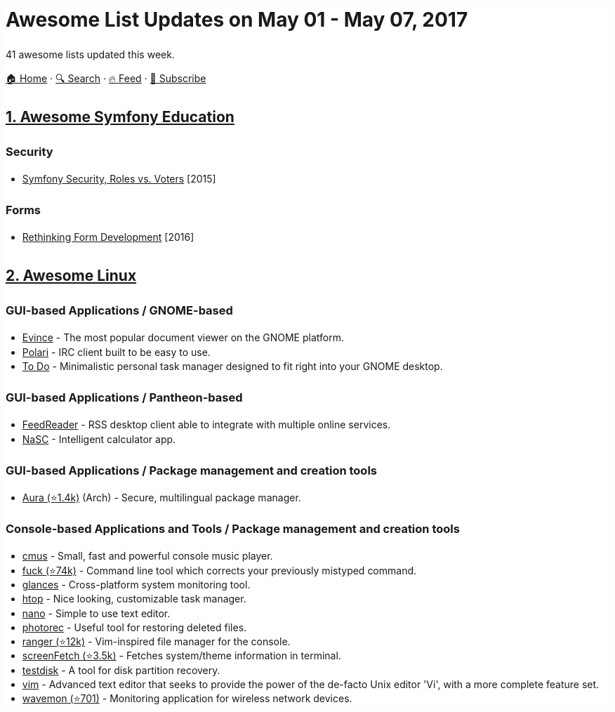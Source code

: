 # Awesome List Updates on May 01 - May 07, 2017

41 awesome lists updated this week.

[🏠 Home](/README.md) · [🔍 Search](https://test.trackawesomelist.com/search/) · [🔥 Feed](https://test.trackawesomelist.com/week/rss.xml) · [📮 Subscribe](https://trackawesomelist.us17.list-manage.com/subscribe?u=d2f0117aa829c83a63ec63c2f&id=36a103854c)



## [1. Awesome Symfony Education](/content/pehapkari/awesome-symfony-education/week/README.md)

### Security

*   [Symfony Security, Roles vs. Voters](https://stovepipe.systems/post/symfony-security-roles-vs-voters) \[2015]

### Forms

*   [Rethinking Form Development](https://stovepipe.systems/post/rethinking-form-development) \[2016]

## [2. Awesome Linux](/content/inputsh/awesome-linux/week/README.md)

### GUI-based Applications / GNOME-based

*   [Evince](https://wiki.gnome.org/Apps/Evince) - The most popular document viewer on the GNOME platform.
*   [Polari](https://wiki.gnome.org/Apps/Polari) - IRC client built to be easy to use.
*   [To Do](https://wiki.gnome.org/Apps/Todo) - Minimalistic personal task manager designed to fit right into your GNOME desktop.

### GUI-based Applications / Pantheon-based

*   [FeedReader](https://jangernert.github.io/FeedReader/) - RSS desktop client able to integrate with multiple online services.
*   [NaSC](http://parnold-x.github.io/nasc/) - Intelligent calculator app.

### GUI-based Applications / Package management and creation tools

*   [Aura (⭐1.4k)](https://github.com/aurapm/aura) (Arch) - Secure, multilingual package manager.

### Console-based Applications and Tools / Package management and creation tools

*   [cmus](https://cmus.github.io/) - Small, fast and powerful console music player.
*   [fuck (⭐74k)](https://github.com/nvbn/thefuck) - Command line tool which corrects your previously mistyped command.
*   [glances](https://nicolargo.github.io/glances/) - Cross-platform system monitoring tool.
*   [htop](http://hisham.hm/htop/) - Nice looking, customizable task manager.
*   [nano](http://www.nano-editor.org) - Simple to use text editor.
*   [photorec](http://www.cgsecurity.org/wiki/PhotoRec) - Useful tool for restoring deleted files.
*   [ranger (⭐12k)](https://github.com/ranger/ranger) - Vim-inspired file manager for the console.
*   [screenFetch (⭐3.5k)](https://github.com/KittyKatt/screenFetch) - Fetches system/theme information in terminal.
*   [testdisk](http://www.cgsecurity.org/wiki/TestDisk) - A tool for disk partition recovery.
*   [vim](http://vim.org) - Advanced text editor that seeks to provide the power of the de-facto Unix editor 'Vi', with a more complete feature set.
*   [wavemon (⭐701)](https://github.com/uoaerg/wavemon) - Monitoring application for wireless network devices.
